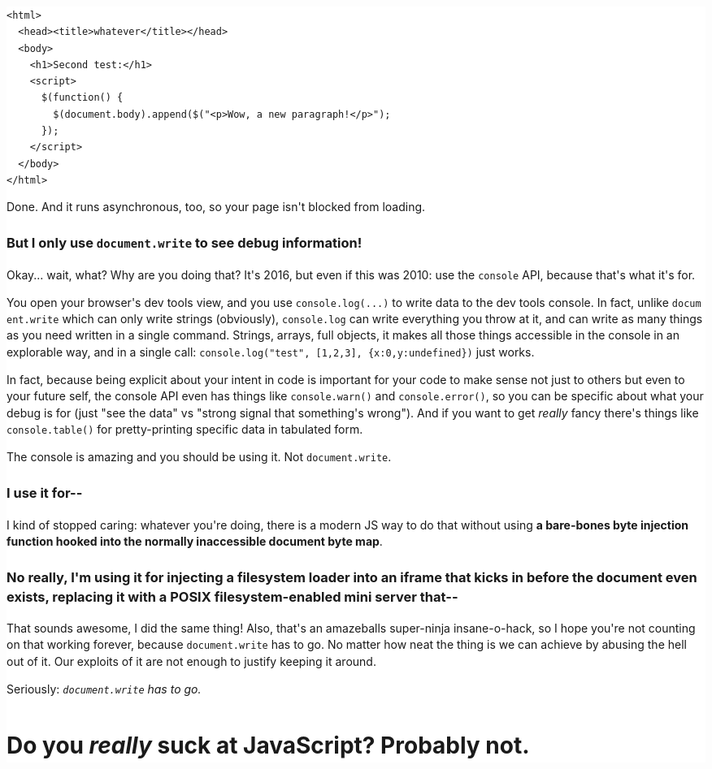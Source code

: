 ```
<html>
  <head><title>whatever</title></head>
  <body>
    <h1>Second test:</h1>
    <script>
      $(function() {
        $(document.body).append($("<p>Wow, a new paragraph!</p>");
      });
    </script>
  </body>
</html>
```

Done.  And it runs asynchronous, too, so your page isn't blocked from loading.

### But I only use `document.write` to see debug information!

Okay... wait, what? Why are you doing that? It's 2016, but even if this was 2010: use the `console` API, because that's what it's for.

You open your browser's dev tools view, and you use `console.log(...)` to write data to the dev tools console. In fact, unlike `document.write` which can only write strings (obviously), `console.log` can write everything you throw at it, and can write as many things as you need written in a single command. Strings, arrays, full objects, it makes all those things accessible in the console in an explorable way, and in a single call: `console.log("test", [1,2,3], {x:0,y:undefined})` just works.

In fact, because being explicit about your intent in code is important for your code to make sense not just to others but even to your future self, the console API even has things like `console.warn()` and `console.error()`, so you can be specific about what your debug is for (just "see the data" vs "strong signal that something's wrong"). And if you want to get *really* fancy there's things like `console.table()` for pretty-printing specific data in tabulated form. 

The console is amazing and you should be using it. Not `document.write`.

### I use it for--

I kind of stopped caring: whatever you're doing, there is a modern JS way to do that without using **a bare-bones byte injection function hooked into the normally inaccessible document byte map**. 

### No really, I'm using it for injecting a filesystem loader into an iframe that kicks in before the document even exists, replacing it with a POSIX filesystem-enabled mini server that--

That sounds awesome, I did the same thing! Also, that's an amazeballs super-ninja insane-o-hack, so I hope you're not counting on that working forever, because `document.write` has to go. No matter how neat the thing is we can achieve by abusing the hell out of it. Our exploits of it are not enough to justify keeping it around.

Seriously: *`document.write` has to go.*

# Do you *really* suck at JavaScript? Probably not.
